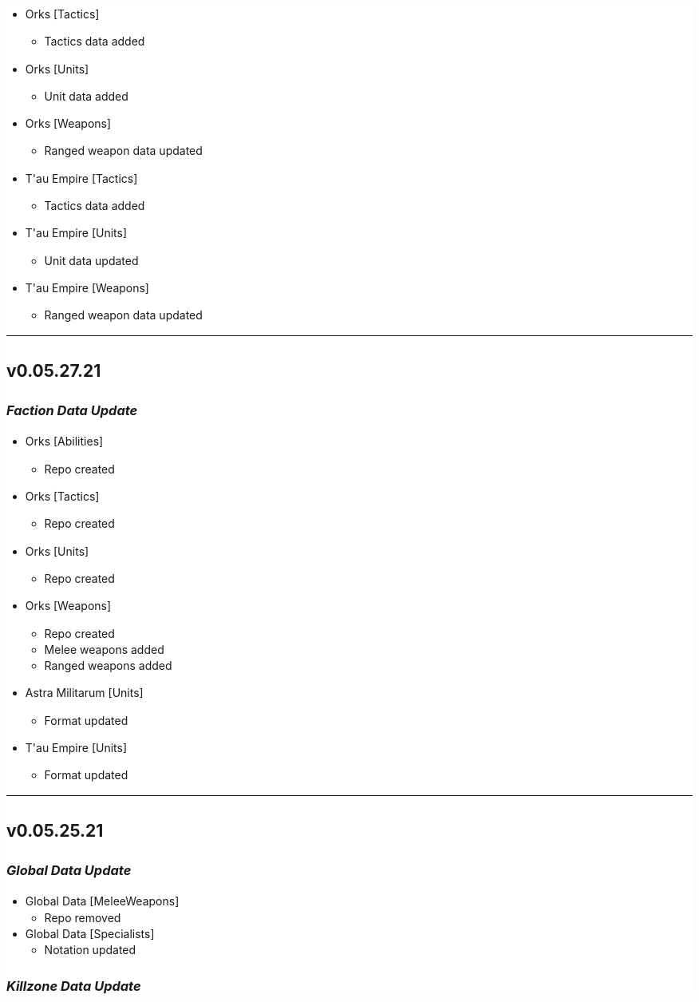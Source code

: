 - Orks [Tactics]
  - Tactics data added

- Orks [Units]
  - Unit data added

- Orks [Weapons]
  - Ranged weapon data updated

- T'au Empire [Tactics]
  - Tactics data added

- T'au Empire [Units]
  - Unit data updated

- T'au Empire [Weapons]
  - Ranged weapon data updated

--------------------------------------------------------------------

## v0.05.27.21

### *Faction Data Update*

- Orks [Abilities]
  - Repo created

- Orks [Tactics]
  - Repo created

- Orks [Units]
  - Repo created

- Orks [Weapons]
  - Repo created
  - Melee weapons added
  - Ranged weapons added

- Astra Militarum [Units]
  - Format updated

- T'au Empire [Units]
  - Format updated

--------------------------------------------------------------------

## v0.05.25.21

### *Global Data Update*

- Global Data [MeleeWeapons]
  - Repo removed
- Global Data [Specialists]
  - Notation updated

### *Killzone Data Update*
